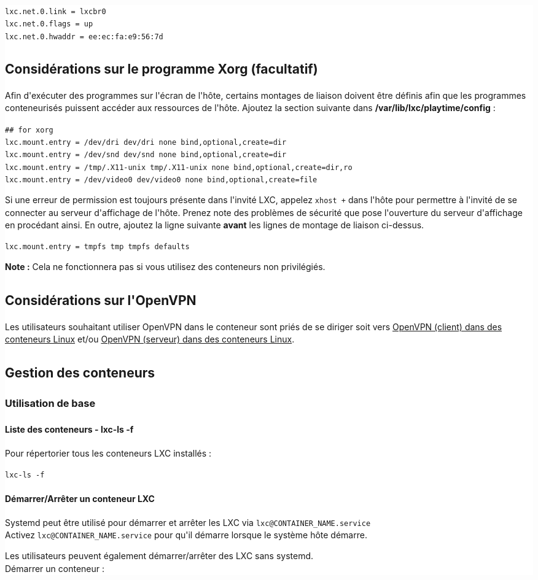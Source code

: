 ```
lxc.net.0.link = lxcbr0
lxc.net.0.flags = up
lxc.net.0.hwaddr = ee:ec:fa:e9:56:7d
```

## Considérations sur le programme Xorg (facultatif)

Afin d'exécuter des programmes sur l'écran de l'hôte, certains montages de liaison doivent être définis afin que les programmes conteneurisés puissent accéder aux ressources de l'hôte. Ajoutez la section suivante dans **/var/lib/lxc/playtime/config** :

```
## for xorg
lxc.mount.entry = /dev/dri dev/dri none bind,optional,create=dir
lxc.mount.entry = /dev/snd dev/snd none bind,optional,create=dir
lxc.mount.entry = /tmp/.X11-unix tmp/.X11-unix none bind,optional,create=dir,ro
lxc.mount.entry = /dev/video0 dev/video0 none bind,optional,create=file
```

Si une erreur de permission est toujours présente dans l'invité LXC, appelez `xhost +` dans l'hôte pour permettre à l'invité de se connecter au serveur d'affichage de l'hôte. Prenez note des problèmes de sécurité que pose l'ouverture du serveur d'affichage en procédant ainsi. En outre, ajoutez la ligne suivante **avant** les lignes de montage de liaison ci-dessus.

    lxc.mount.entry = tmpfs tmp tmpfs defaults

**Note :** Cela ne fonctionnera pas si vous utilisez des conteneurs non privilégiés.

## Considérations sur l'OpenVPN

Les utilisateurs souhaitant utiliser OpenVPN dans le conteneur sont priés de se diriger soit vers [OpenVPN (client) dans des conteneurs Linux](https://wiki.archlinux.org/index.php/OpenVPN_(client)_in_Linux_containers) et/ou [OpenVPN (serveur) dans des conteneurs Linux](https://wiki.archlinux.org/index.php/OpenVPN_(server)_in_Linux_containers). 

## Gestion des conteneurs

### Utilisation de base

#### Liste des conteneurs - lxc-ls -f

Pour répertorier tous les conteneurs LXC installés :

```shell
lxc-ls -f
```

#### Démarrer/Arrêter un conteneur LXC

Systemd peut être utilisé pour démarrer et arrêter les LXC via `lxc@CONTAINER_NAME.service`  
Activez `lxc@CONTAINER_NAME.service` pour qu'il démarre lorsque le système hôte démarre.

Les utilisateurs peuvent également démarrer/arrêter des LXC sans systemd.  
Démarrer un conteneur :
